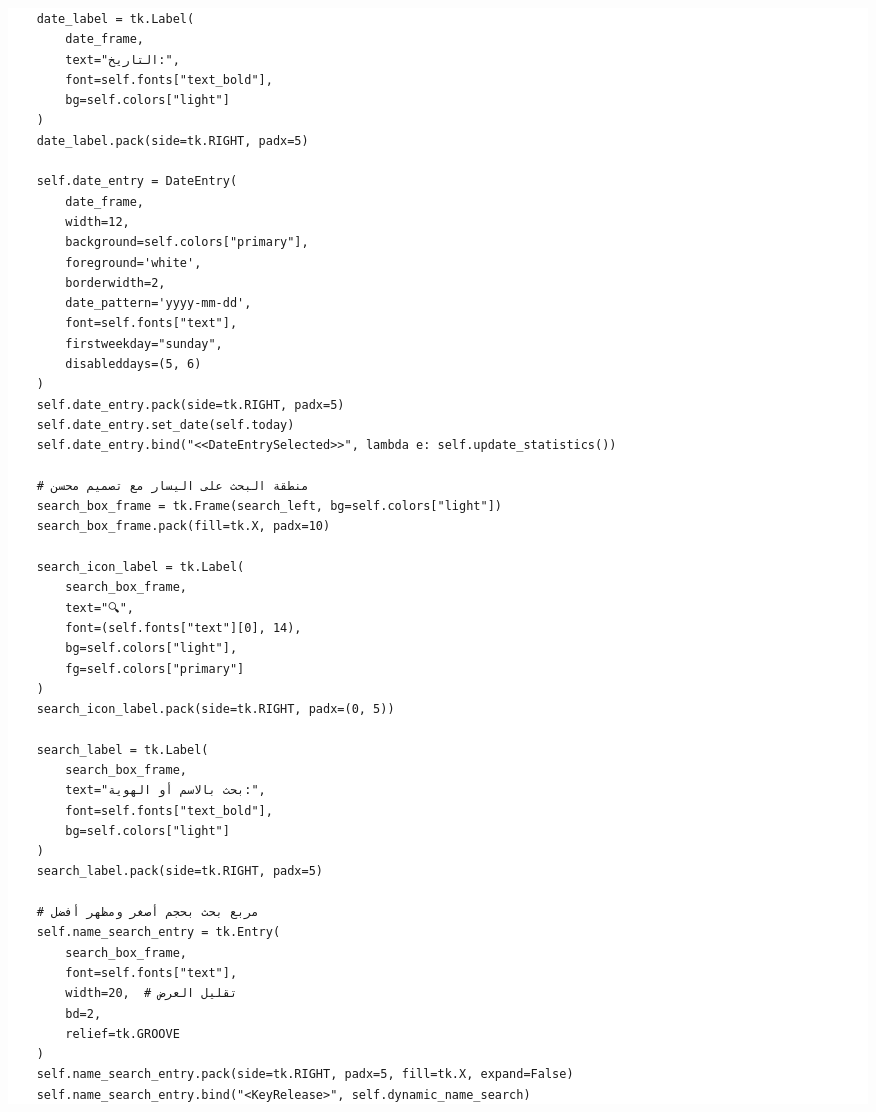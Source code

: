         date_label = tk.Label(
            date_frame,
            text="التاريخ:",
            font=self.fonts["text_bold"],
            bg=self.colors["light"]
        )
        date_label.pack(side=tk.RIGHT, padx=5)

        self.date_entry = DateEntry(
            date_frame,
            width=12,
            background=self.colors["primary"],
            foreground='white',
            borderwidth=2,
            date_pattern='yyyy-mm-dd',
            font=self.fonts["text"],
            firstweekday="sunday",
            disableddays=(5, 6)
        )
        self.date_entry.pack(side=tk.RIGHT, padx=5)
        self.date_entry.set_date(self.today)
        self.date_entry.bind("<<DateEntrySelected>>", lambda e: self.update_statistics())

        # منطقة البحث على اليسار مع تصميم محسن
        search_box_frame = tk.Frame(search_left, bg=self.colors["light"])
        search_box_frame.pack(fill=tk.X, padx=10)

        search_icon_label = tk.Label(
            search_box_frame,
            text="🔍",
            font=(self.fonts["text"][0], 14),
            bg=self.colors["light"],
            fg=self.colors["primary"]
        )
        search_icon_label.pack(side=tk.RIGHT, padx=(0, 5))

        search_label = tk.Label(
            search_box_frame,
            text="بحث بالاسم أو الهوية:",
            font=self.fonts["text_bold"],
            bg=self.colors["light"]
        )
        search_label.pack(side=tk.RIGHT, padx=5)

        # مربع بحث بحجم أصغر ومظهر أفضل
        self.name_search_entry = tk.Entry(
            search_box_frame,
            font=self.fonts["text"],
            width=20,  # تقليل العرض
            bd=2,
            relief=tk.GROOVE
        )
        self.name_search_entry.pack(side=tk.RIGHT, padx=5, fill=tk.X, expand=False)
        self.name_search_entry.bind("<KeyRelease>", self.dynamic_name_search)
